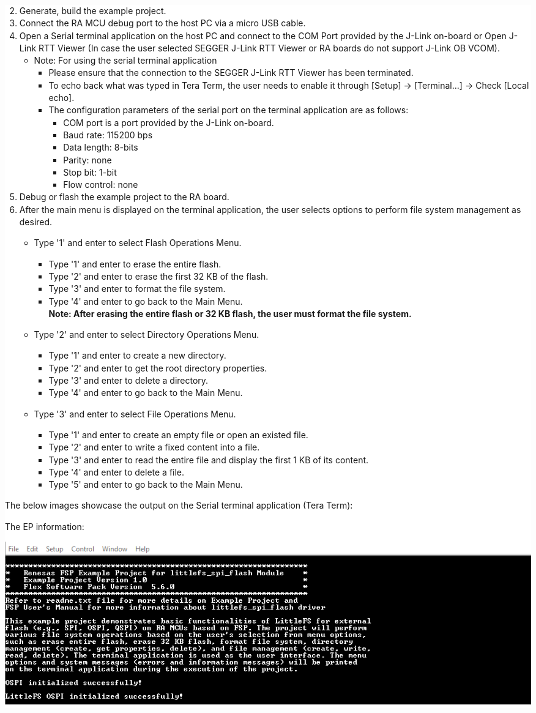 2. Generate, build the example project.
3. Connect the RA MCU debug port to the host PC via a micro USB cable.
4. Open a Serial terminal application on the host PC and connect to the COM Port provided by the J-Link on-board or 
   Open J-Link RTT Viewer (In case the user selected SEGGER J-Link RTT Viewer or RA boards do not support J-Link OB VCOM).
   * Note: For using the serial terminal application
        * Please ensure that the connection to the SEGGER J-Link RTT Viewer has been terminated.
	    * To echo back what was typed in Tera Term, the user needs to enable it through [Setup] -> [Terminal...] -> Check [Local echo].	
	    * The configuration parameters of the serial port on the terminal application are as follows:
		    * COM port is a port provided by the J-Link on-board.  
		    * Baud rate: 115200 bps  
			* Data length: 8-bits    
			* Parity: none  
			* Stop bit: 1-bit  
			* Flow control: none  
5. Debug or flash the example project to the RA board.
6. After the main menu is displayed on the terminal application, the user selects options to perform file system management as desired.
    * Type '1' and enter to select Flash Operations Menu.
	    * Type '1' and enter to erase the entire flash.
		* Type '2' and enter to erase the first 32 KB of the flash.
		* Type '3' and enter to format the file system.
		* Type '4' and enter to go back to the Main Menu.  
		**Note: After erasing the entire flash or 32 KB flash, the user must format the file system.**

	* Type '2' and enter to select Directory Operations Menu.
		* Type '1' and enter to create a new directory.
		* Type '2' and enter to get the root directory properties.
		* Type '3' and enter to delete a directory.
		* Type '4' and enter to go back to the Main Menu.

	* Type '3' and enter to select File Operations Menu.
		* Type '1' and enter to create an empty file or open an existed file.
		* Type '2' and enter to write a fixed content into a file.
		* Type '3' and enter to read the entire file and display the first 1 KB of its content.
		* Type '4' and enter to delete a file.
		* Type '5' and enter to go back to the Main Menu.

The below images showcase the output on the Serial terminal application (Tera Term):

The EP information:

![ep_info](images/Serial_EP_Information.png "EP Information")
